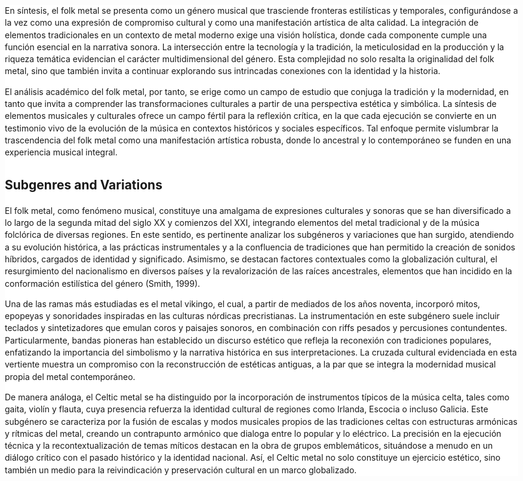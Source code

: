 En síntesis, el folk metal se presenta como un género musical que trasciende fronteras estilísticas
y temporales, configurándose a la vez como una expresión de compromiso cultural y como una
manifestación artística de alta calidad. La integración de elementos tradicionales en un contexto de
metal moderno exige una visión holística, donde cada componente cumple una función esencial en la
narrativa sonora. La intersección entre la tecnología y la tradición, la meticulosidad en la
producción y la riqueza temática evidencian el carácter multidimensional del género. Esta
complejidad no solo resalta la originalidad del folk metal, sino que también invita a continuar
explorando sus intrincadas conexiones con la identidad y la historia.

El análisis académico del folk metal, por tanto, se erige como un campo de estudio que conjuga la
tradición y la modernidad, en tanto que invita a comprender las transformaciones culturales a partir
de una perspectiva estética y simbólica. La síntesis de elementos musicales y culturales ofrece un
campo fértil para la reflexión crítica, en la que cada ejecución se convierte en un testimonio vivo
de la evolución de la música en contextos históricos y sociales específicos. Tal enfoque permite
vislumbrar la trascendencia del folk metal como una manifestación artística robusta, donde lo
ancestral y lo contemporáneo se funden en una experiencia musical integral.

## Subgenres and Variations

El folk metal, como fenómeno musical, constituye una amalgama de expresiones culturales y sonoras
que se han diversificado a lo largo de la segunda mitad del siglo XX y comienzos del XXI, integrando
elementos del metal tradicional y de la música folclórica de diversas regiones. En este sentido, es
pertinente analizar los subgéneros y variaciones que han surgido, atendiendo a su evolución
histórica, a las prácticas instrumentales y a la confluencia de tradiciones que han permitido la
creación de sonidos híbridos, cargados de identidad y significado. Asimismo, se destacan factores
contextuales como la globalización cultural, el resurgimiento del nacionalismo en diversos países y
la revalorización de las raíces ancestrales, elementos que han incidido en la conformación
estilística del género (Smith, 1999).

Una de las ramas más estudiadas es el metal vikingo, el cual, a partir de mediados de los años
noventa, incorporó mitos, epopeyas y sonoridades inspiradas en las culturas nórdicas precristianas.
La instrumentación en este subgénero suele incluir teclados y sintetizadores que emulan coros y
paisajes sonoros, en combinación con riffs pesados y percusiones contundentes. Particularmente,
bandas pioneras han establecido un discurso estético que refleja la reconexión con tradiciones
populares, enfatizando la importancia del simbolismo y la narrativa histórica en sus
interpretaciones. La cruzada cultural evidenciada en esta vertiente muestra un compromiso con la
reconstrucción de estéticas antiguas, a la par que se integra la modernidad musical propia del metal
contemporáneo.

De manera análoga, el Celtic metal se ha distinguido por la incorporación de instrumentos típicos de
la música celta, tales como gaita, violín y flauta, cuya presencia refuerza la identidad cultural de
regiones como Irlanda, Escocia o incluso Galicia. Este subgénero se caracteriza por la fusión de
escalas y modos musicales propios de las tradiciones celtas con estructuras armónicas y rítmicas del
metal, creando un contrapunto armónico que dialoga entre lo popular y lo eléctrico. La precisión en
la ejecución técnica y la recontextualización de temas míticos destacan en la obra de grupos
emblemáticos, situándose a menudo en un diálogo crítico con el pasado histórico y la identidad
nacional. Así, el Celtic metal no solo constituye un ejercicio estético, sino también un medio para
la reivindicación y preservación cultural en un marco globalizado.
